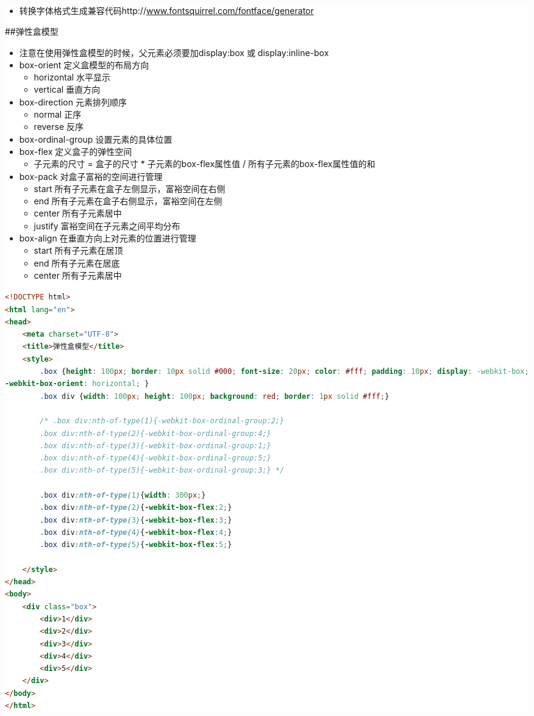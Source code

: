 - 转换字体格式生成兼容代码http://www.fontsquirrel.com/fontface/generator

##弹性盒模型

- 注意在使用弹性盒模型的时候，父元素必须要加display:box 或 display:inline-box
- box-orient 定义盒模型的布局方向
	- horizontal 水平显示
	- vertical 垂直方向
- box-direction 元素排列顺序
	- normal 正序
	- reverse 反序
- box-ordinal-group 设置元素的具体位置
- box-flex 定义盒子的弹性空间
	- 子元素的尺寸 = 盒子的尺寸 * 子元素的box-flex属性值 / 所有子元素的box-flex属性值的和
- box-pack 对盒子富裕的空间进行管理
	- start 所有子元素在盒子左侧显示，富裕空间在右侧
	- end 所有子元素在盒子右侧显示，富裕空间在左侧
	- center 所有子元素居中
	- justify 富裕空间在子元素之间平均分布
- box-align 在垂直方向上对元素的位置进行管理
	- start 所有子元素在居顶
	- end 所有子元素在居底
	- center 所有子元素居中

``` html
<!DOCTYPE html>
<html lang="en">
<head>
	<meta charset="UTF-8">
	<title>弹性盒模型</title>
	<style>
		.box {height: 100px; border: 10px solid #000; font-size: 20px; color: #fff; padding: 10px; display: -webkit-box; -webkit-box-orient: horizontal; }
		.box div {width: 100px; height: 100px; background: red; border: 1px solid #fff;}

		/* .box div:nth-of-type(1){-webkit-box-ordinal-group:2;}
		.box div:nth-of-type(2){-webkit-box-ordinal-group:4;}
		.box div:nth-of-type(3){-webkit-box-ordinal-group:1;}
		.box div:nth-of-type(4){-webkit-box-ordinal-group:5;}
		.box div:nth-of-type(5){-webkit-box-ordinal-group:3;} */

		.box div:nth-of-type(1){width: 300px;}
		.box div:nth-of-type(2){-webkit-box-flex:2;}
		.box div:nth-of-type(3){-webkit-box-flex:3;}
		.box div:nth-of-type(4){-webkit-box-flex:4;}
		.box div:nth-of-type(5){-webkit-box-flex:5;}

	</style>
</head>
<body>
	<div class="box">
		<div>1</div>
		<div>2</div>
		<div>3</div>
		<div>4</div>
		<div>5</div>
	</div>
</body>
</html>
```
